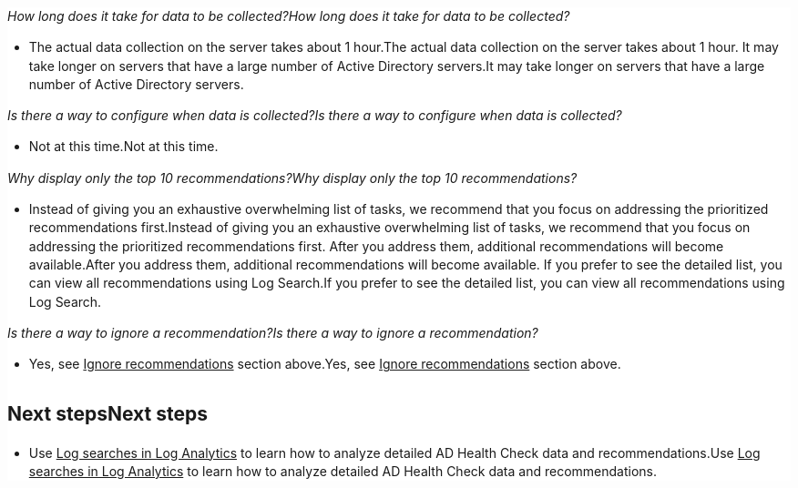 <span data-ttu-id="c97dd-217">*How long does it take for data to be collected?*</span><span class="sxs-lookup"><span data-stu-id="c97dd-217">*How long does it take for data to be collected?*</span></span>

* <span data-ttu-id="c97dd-218">The actual data collection on the server takes about 1 hour.</span><span class="sxs-lookup"><span data-stu-id="c97dd-218">The actual data collection on the server takes about 1 hour.</span></span> <span data-ttu-id="c97dd-219">It may take longer on servers that have a large number of Active Directory servers.</span><span class="sxs-lookup"><span data-stu-id="c97dd-219">It may take longer on servers that have a large number of Active Directory servers.</span></span>

<span data-ttu-id="c97dd-220">*Is there a way to configure when data is collected?*</span><span class="sxs-lookup"><span data-stu-id="c97dd-220">*Is there a way to configure when data is collected?*</span></span>

* <span data-ttu-id="c97dd-221">Not at this time.</span><span class="sxs-lookup"><span data-stu-id="c97dd-221">Not at this time.</span></span>

<span data-ttu-id="c97dd-222">*Why display only the top 10 recommendations?*</span><span class="sxs-lookup"><span data-stu-id="c97dd-222">*Why display only the top 10 recommendations?*</span></span>

* <span data-ttu-id="c97dd-223">Instead of giving you an exhaustive overwhelming list of tasks, we recommend that you focus on addressing the prioritized recommendations first.</span><span class="sxs-lookup"><span data-stu-id="c97dd-223">Instead of giving you an exhaustive overwhelming list of tasks, we recommend that you focus on addressing the prioritized recommendations first.</span></span> <span data-ttu-id="c97dd-224">After you address them, additional recommendations will become available.</span><span class="sxs-lookup"><span data-stu-id="c97dd-224">After you address them, additional recommendations will become available.</span></span> <span data-ttu-id="c97dd-225">If you prefer to see the detailed list, you can view all recommendations using Log Search.</span><span class="sxs-lookup"><span data-stu-id="c97dd-225">If you prefer to see the detailed list, you can view all recommendations using Log Search.</span></span>

<span data-ttu-id="c97dd-226">*Is there a way to ignore a recommendation?*</span><span class="sxs-lookup"><span data-stu-id="c97dd-226">*Is there a way to ignore a recommendation?*</span></span>

* <span data-ttu-id="c97dd-227">Yes, see [Ignore recommendations](#ignore-recommendations) section above.</span><span class="sxs-lookup"><span data-stu-id="c97dd-227">Yes, see [Ignore recommendations](#ignore-recommendations) section above.</span></span>

## <a name="next-steps"></a><span data-ttu-id="c97dd-228">Next steps</span><span class="sxs-lookup"><span data-stu-id="c97dd-228">Next steps</span></span>
* <span data-ttu-id="c97dd-229">Use [Log searches in Log Analytics](log-analytics-log-searches.md) to learn how to analyze detailed AD Health Check data and recommendations.</span><span class="sxs-lookup"><span data-stu-id="c97dd-229">Use [Log searches in Log Analytics](log-analytics-log-searches.md) to learn how to analyze detailed AD Health Check data and recommendations.</span></span>
